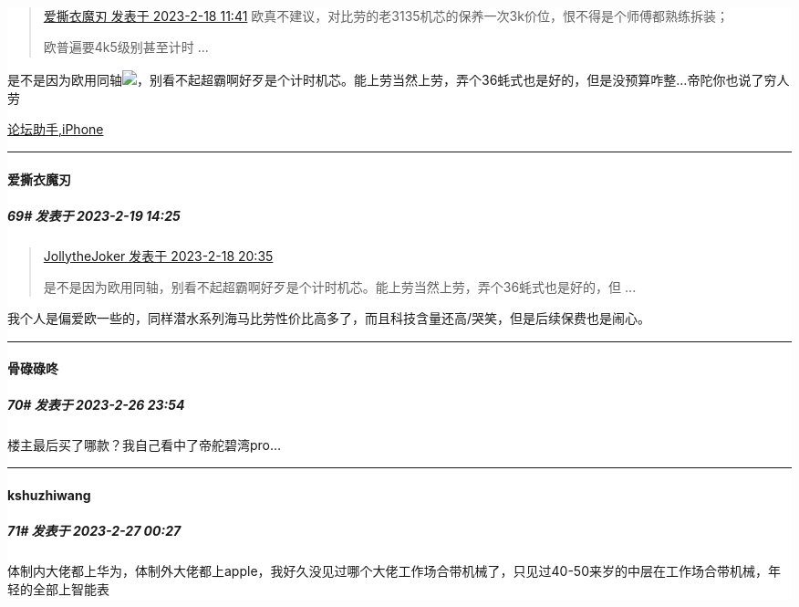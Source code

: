 <blockquote><a href="httphttps://bbs.saraba1st.com/2b/forum.php?mod=redirect&amp;goto=findpost&amp;pid=59794235&amp;ptid=2118928" target="_blank">爱撕衣魔刃 发表于 2023-2-18 11:41</a>
欧真不建议，对比劳的老3135机芯的保养一次3k价位，恨不得是个师傅都熟练拆装；

欧普遍要4k5级别甚至计时 ...</blockquote>
是不是因为欧用同轴<img src="https://static.saraba1st.com/image/smiley/face2017/034.png" referrerpolicy="no-referrer">，别看不起超霸啊好歹是个计时机芯。能上劳当然上劳，弄个36蚝式也是好的，但是没预算咋整…帝陀你也说了穷人劳

[论坛助手,iPhone](https://bbs.saraba1st.com/2b/forum.php?mod=viewthread&amp;tid=2029836)


*****

####  爱撕衣魔刃  
##### 69#       发表于 2023-2-19 14:25

<blockquote><a href="httphttps://bbs.saraba1st.com/2b/forum.php?mod=redirect&amp;goto=findpost&amp;pid=59800388&amp;ptid=2118928" target="_blank">JollytheJoker 发表于 2023-2-18 20:35</a>

是不是因为欧用同轴，别看不起超霸啊好歹是个计时机芯。能上劳当然上劳，弄个36蚝式也是好的，但 ...</blockquote>
我个人是偏爱欧一些的，同样潜水系列海马比劳性价比高多了，而且科技含量还高/哭笑，但是后续保费也是闹心。

*****

####  骨碌碌咚  
##### 70#       发表于 2023-2-26 23:54

楼主最后买了哪款？我自己看中了帝舵碧湾pro…


*****

####  kshuzhiwang  
##### 71#       发表于 2023-2-27 00:27

体制内大佬都上华为，体制外大佬都上apple，我好久没见过哪个大佬工作场合带机械了，只见过40-50来岁的中层在工作场合带机械，年轻的全部上智能表

